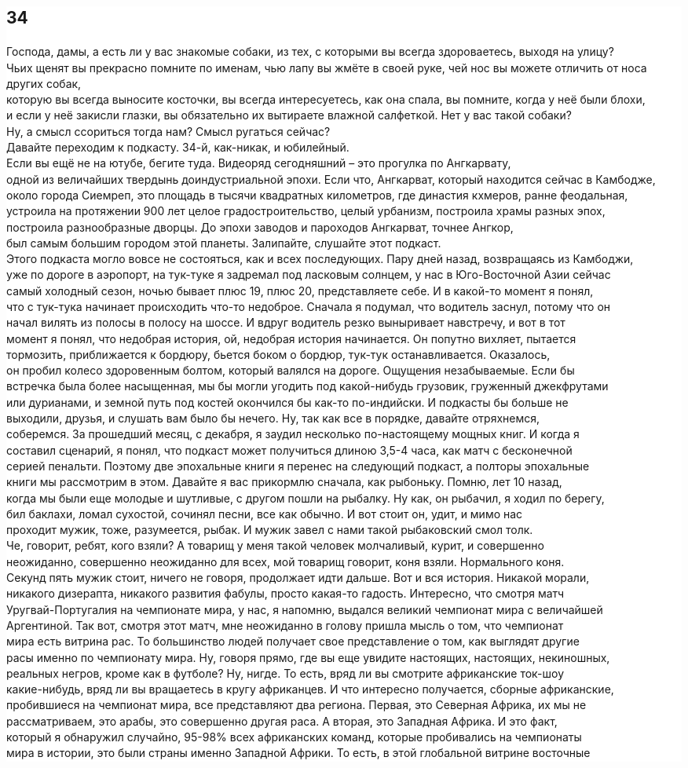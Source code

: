 ## 34  
Господа, дамы, а есть ли у вас знакомые собаки, из тех, с которыми вы всегда здороваетесь, выходя на улицу?  
Чьих щенят вы прекрасно помните по именам, чью лапу вы жмёте в своей руке, чей нос вы можете отличить от носа других собак,  
которую вы всегда выносите косточки, вы всегда интересуетесь, как она спала, вы помните, когда у неё были блохи,  
и если у неё закисли глазки, вы обязательно их вытираете влажной салфеткой. Нет у вас такой собаки?  
Ну, а смысл ссориться тогда нам? Смысл ругаться сейчас?  
Давайте переходим к подкасту. 34-й, как-никак, и юбилейный.  
Если вы ещё не на ютубе, бегите туда. Видеоряд сегодняшний – это прогулка по Ангкарвату,  
одной из величайших твердынь доиндустриальной эпохи. Если что, Ангкарват, который находится сейчас в Камбодже,  
около города Сиемреп, это площадь в тысячи квадратных километров, где династия кхмеров, ранне феодальная,  
устроила на протяжении 900 лет целое градостроительство, целый урбанизм, построила храмы разных эпох,  
построила разнообразные дворцы. До эпохи заводов и пароходов Ангкарват, точнее Ангкор,  
был самым большим городом этой планеты. Залипайте, слушайте этот подкаст.  
Этого подкаста могло вовсе не состояться, как и всех последующих. Пару дней назад, возвращаясь из Камбоджи,  
уже по дороге в аэропорт, на тук-туке я задремал под ласковым солнцем, у нас в Юго-Восточной Азии сейчас  
самый холодный сезон, ночью бывает плюс 19, плюс 20, представляете себе. И в какой-то момент я понял,  
что с тук-тука начинает происходить что-то недоброе. Сначала я подумал, что водитель заснул, потому что он  
начал вилять из полосы в полосу на шоссе. И вдруг водитель резко выныривает навстречу, и вот в тот  
момент я понял, что недобрая история, ой, недобрая история начинается. Он попутно вихляет, пытается  
тормозить, приближается к бордюру, бьется боком о бордюр, тук-тук останавливается. Оказалось,  
он пробил колесо здоровенным болтом, который валялся на дороге. Ощущения незабываемые. Если бы  
встречка была более насыщенная, мы бы могли угодить под какой-нибудь грузовик, груженный джекфрутами  
или дурианами, и земной путь под костей окончился бы как-то по-индийски. И подкасты бы больше не  
выходили, друзья, и слушать вам было бы нечего. Ну, так как все в порядке, давайте отряхнемся,  
соберемся. За прошедший месяц, с декабря, я заудил несколько по-настоящему мощных книг. И когда я  
составил сценарий, я понял, что подкаст может получиться длиною 3,5-4 часа, как матч с бесконечной  
серией пенальти. Поэтому две эпохальные книги я перенес на следующий подкаст, а полторы эпохальные  
книги мы рассмотрим в этом. Давайте я вас прикормлю сначала, как рыбоньку. Помню, лет 10 назад,  
когда мы были еще молодые и шутливые, с другом пошли на рыбалку. Ну как, он рыбачил, я ходил по берегу,  
бил баклахи, ломал сухостой, сочинял песни, все как обычно. И вот стоит он, удит, и мимо нас  
проходит мужик, тоже, разумеется, рыбак. И мужик завел с нами такой рыбаковский смол толк.  
Че, говорит, ребят, кого взяли? А товарищ у меня такой человек молчаливый, курит, и совершенно  
неожиданно, совершенно неожиданно для всех, мой товарищ говорит, коня взяли. Нормального коня.  
Секунд пять мужик стоит, ничего не говоря, продолжает идти дальше. Вот и вся история. Никакой морали,  
никакого дизерапта, никакого развития фабулы, просто какая-то гадость. Интересно, что смотря матч  
Уругвай-Португалия на чемпионате мира, у нас, я напомню, выдался великий чемпионат мира с величайшей  
Аргентиной. Так вот, смотря этот матч, мне неожиданно в голову пришла мысль о том, что чемпионат  
мира есть витрина рас. То большинство людей получает свое представление о том, как выглядят другие  
расы именно по чемпионату мира. Ну, говоря прямо, где вы еще увидите настоящих, настоящих, некиношных,  
реальных негров, кроме как в футболе? Ну, нигде. То есть, вряд ли вы смотрите африканские ток-шоу  
какие-нибудь, вряд ли вы вращаетесь в кругу африканцев. И что интересно получается, сборные африканские,  
пробившиеся на чемпионат мира, все представляют два региона. Первая, это Северная Африка, их мы не  
рассматриваем, это арабы, это совершенно другая раса. А вторая, это Западная Африка. И это факт,  
который я обнаружил случайно, 95-98% всех африканских команд, которые пробивались на чемпионаты  
мира в истории, это были страны именно Западной Африки. То есть, в этой глобальной витрине восточные  